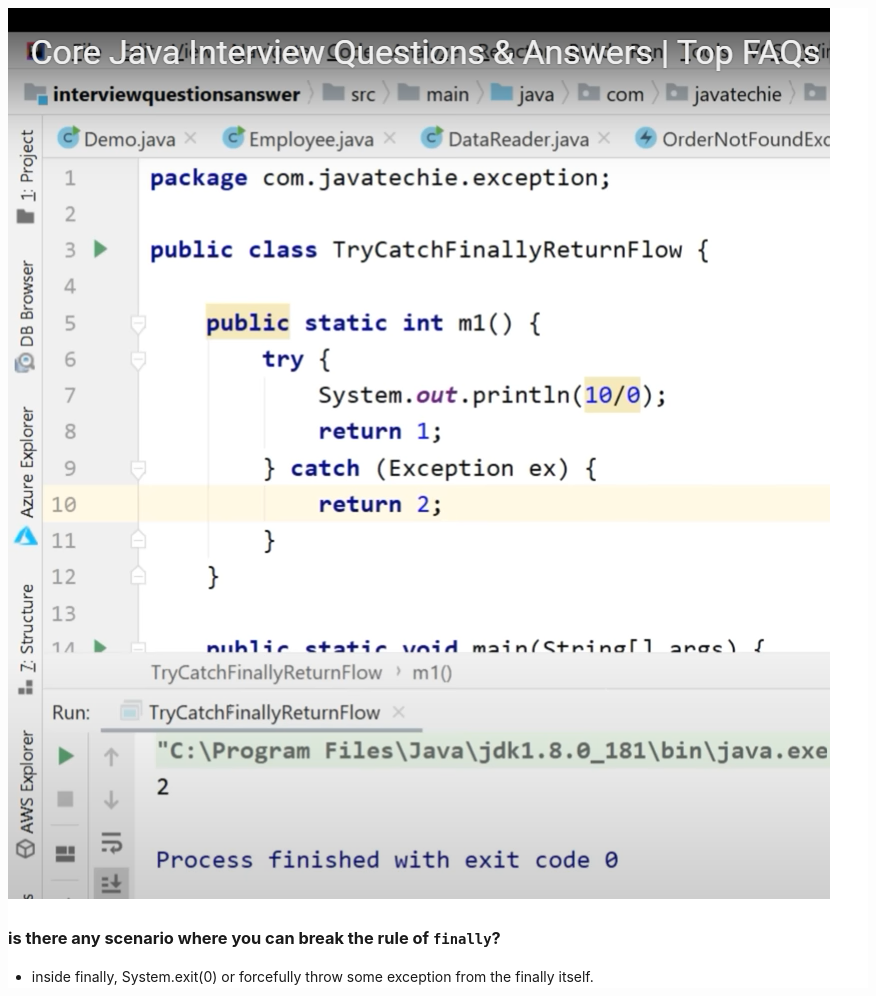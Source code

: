 ![](assets/2024-03-07-07-00-09-image.png)

### is there any scenario where you can break the rule of `finally`?

- inside finally, System.exit(0) or forcefully throw some exception from the finally itself.
